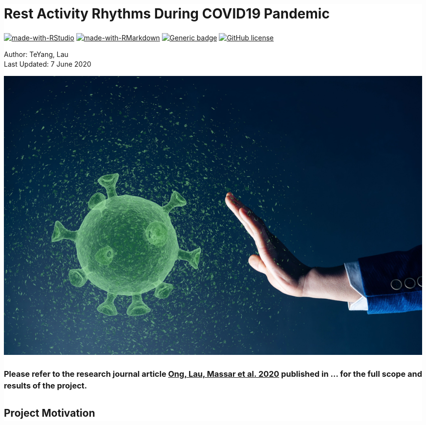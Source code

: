 Rest Activity Rhythms During COVID19 Pandemic
================

[![made-with-RStudio](https://img.shields.io/badge/Made%20with-RStudio-lightblue.svg)](https://rstudio.com/)
[![made-with-RMarkdown](https://img.shields.io/badge/Made%20with-RMarkdown-lightblue.svg)](https://rmarkdown.rstudio.com/)
[![Generic
badge](https://img.shields.io/badge/STATUS-INPROGRESS-%3CCOLOR%3E.svg)](https://shields.io/)
[![GitHub
license](https://img.shields.io/github/license/teyang-lau/%20COVID19_Rest_Activity_Rhythms.svg)](https://github.com/teyang-lau/COVID19_Rest_Activity_Rhythms/blob/master/LICENSE)

Author: TeYang, Lau <br> Last Updated: 7 June 2020

<img src = './Pictures/covid.jpg'>

### **Please refer to the research journal article [Ong, Lau, Massar et al. 2020]() published in … for the full scope and results of the project.**

## **Project Motivation**
